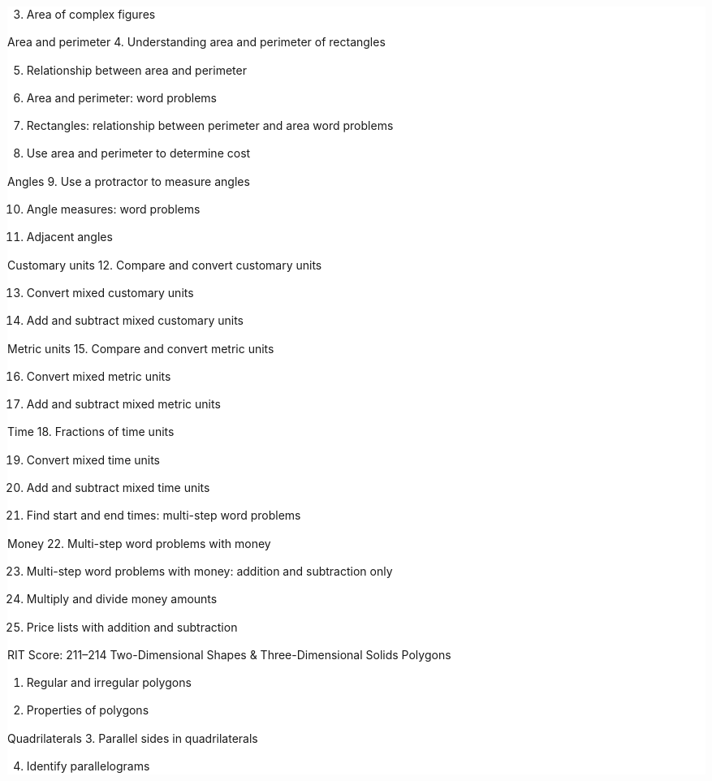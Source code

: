 3.	Area of complex figures 
 
Area and perimeter
4.	Understanding area and perimeter of rectangles 
 
5.	Relationship between area and perimeter 
 
6.	Area and perimeter: word problems 
 
7.	Rectangles: relationship between perimeter and area word problems 
 
8.	Use area and perimeter to determine cost 
 
Angles
9.	Use a protractor to measure angles 
 
10.	Angle measures: word problems 
 
11.	Adjacent angles 
 
Customary units
12.	Compare and convert customary units 
 
13.	Convert mixed customary units 
 
14.	Add and subtract mixed customary units 
 
Metric units
15.	Compare and convert metric units 
 
16.	Convert mixed metric units 
 
17.	Add and subtract mixed metric units 
 
Time
18.	Fractions of time units 
 
19.	Convert mixed time units 
 
20.	Add and subtract mixed time units 
 
21.	Find start and end times: multi-step word problems 
 
Money
22.	Multi-step word problems with money 
 
23.	Multi-step word problems with money: addition and subtraction only 
 
24.	Multiply and divide money amounts 
 
25.	Price lists with addition and subtraction 
 
RIT Score: 211–214
Two-Dimensional Shapes & Three-Dimensional Solids
Polygons
1.	Regular and irregular polygons 
 
2.	Properties of polygons 
 
Quadrilaterals
3.	Parallel sides in quadrilaterals 
 
4.	Identify parallelograms 
 